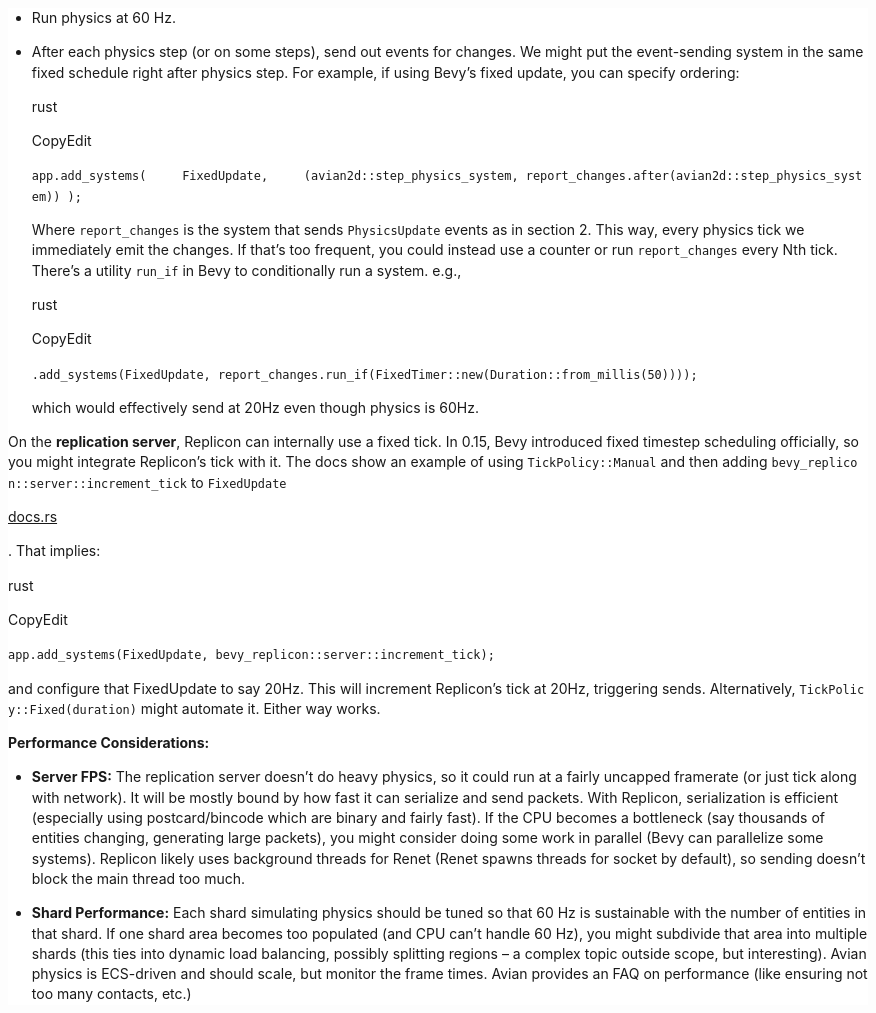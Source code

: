 - Run physics at 60 Hz.
    
- After each physics step (or on some steps), send out events for changes. We might put the event-sending system in the same fixed schedule right after physics step. For example, if using Bevy’s fixed update, you can specify ordering:
    
    rust
    
    CopyEdit
    
    `app.add_systems(     FixedUpdate,     (avian2d::step_physics_system, report_changes.after(avian2d::step_physics_system)) );`
    
    Where `report_changes` is the system that sends `PhysicsUpdate` events as in section 2. This way, every physics tick we immediately emit the changes. If that’s too frequent, you could instead use a counter or run `report_changes` every Nth tick. There’s a utility `run_if` in Bevy to conditionally run a system. e.g.,
    
    rust
    
    CopyEdit
    
    `.add_systems(FixedUpdate, report_changes.run_if(FixedTimer::new(Duration::from_millis(50))));`
    
    which would effectively send at 20Hz even though physics is 60Hz.
    

On the **replication server**, Replicon can internally use a fixed tick. In 0.15, Bevy introduced fixed timestep scheduling officially, so you might integrate Replicon’s tick with it. The docs show an example of using `TickPolicy::Manual` and then adding `bevy_replicon::server::increment_tick` to `FixedUpdate`​

[docs.rs](https://docs.rs/bevy_replicon#:~:text=On%20server%20current%20tick%20stored,runs%20when%20this%20resource%20changes)

. That implies:

rust

CopyEdit

`app.add_systems(FixedUpdate, bevy_replicon::server::increment_tick);`

and configure that FixedUpdate to say 20Hz. This will increment Replicon’s tick at 20Hz, triggering sends. Alternatively, `TickPolicy::Fixed(duration)` might automate it. Either way works.

**Performance Considerations:**

- **Server FPS:** The replication server doesn’t do heavy physics, so it could run at a fairly uncapped framerate (or just tick along with network). It will be mostly bound by how fast it can serialize and send packets. With Replicon, serialization is efficient (especially using postcard/bincode which are binary and fairly fast). If the CPU becomes a bottleneck (say thousands of entities changing, generating large packets), you might consider doing some work in parallel (Bevy can parallelize some systems). Replicon likely uses background threads for Renet (Renet spawns threads for socket by default), so sending doesn’t block the main thread too much.
    
- **Shard Performance:** Each shard simulating physics should be tuned so that 60 Hz is sustainable with the number of entities in that shard. If one shard area becomes too populated (and CPU can’t handle 60 Hz), you might subdivide that area into multiple shards (this ties into dynamic load balancing, possibly splitting regions – a complex topic outside scope, but interesting). Avian physics is ECS-driven and should scale, but monitor the frame times. Avian provides an FAQ on performance (like ensuring not too many contacts, etc.)​
    